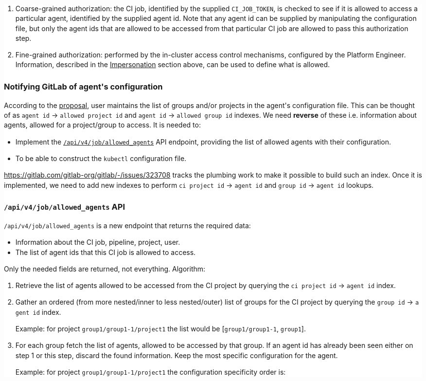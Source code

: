 1. Coarse-grained authorization: the CI job, identified by the supplied `CI_JOB_TOKEN`, is checked to see if it is
   allowed to access a particular agent, identified by the supplied agent id.
   Note that any agent id can be supplied by manipulating the
   configuration file, but only the agent ids that are allowed to be accessed from that particular CI job are allowed to
   pass this authorization step.

1. Fine-grained authorization: performed by the in-cluster access control mechanisms, configured by the Platform
   Engineer. Information, described in the [Impersonation](#impersonation) section above, can be used to define what is allowed.

### Notifying GitLab of agent's configuration

According to the [proposal](#proposal), user maintains the list of groups and/or projects
in the agent's configuration file. This can be thought of as `agent id` -> `allowed project id` and
`agent id` -> `allowed group id` indexes. We need **reverse** of these i.e. information about agents, allowed for a
project/group to access. It is needed to:

- Implement the [`/api/v4/job/allowed_agents`](#apiv4joballowed_agents-api) API endpoint, providing the list of
  allowed agents with their configuration.

- To be able to construct the `kubectl` configuration file.

https://gitlab.com/gitlab-org/gitlab/-/issues/323708 tracks the plumbing work to make it possible to build such an index.
Once it is implemented, we need to add new indexes to perform `ci project id` -> `agent id` and
`group id` -> `agent id` lookups.

### `/api/v4/job/allowed_agents` API

`/api/v4/job/allowed_agents` is a new endpoint that returns the required data:

- Information about the CI job, pipeline, project, user.
- The list of agent ids that this CI job is allowed to access.

Only the needed fields are returned, not everything. Algorithm:

1. Retrieve the list of agents allowed to be accessed from the CI project by querying the
   `ci project id` -> `agent id` index.

1. Gather an ordered (from more nested/inner to less nested/outer) list of groups for the CI project by querying the
   `group id` -> `agent id` index.

   Example: for project `group1/group1-1/project1` the list would be [`group1/group1-1`, `group1`].

1. For each group fetch the list of agents, allowed to be accessed by that group. If an agent id has already been seen
   either on step 1 or this step, discard the found information. Keep the most specific configuration for the agent.

   Example: for project `group1/group1-1/project1` the configuration specificity order is:
